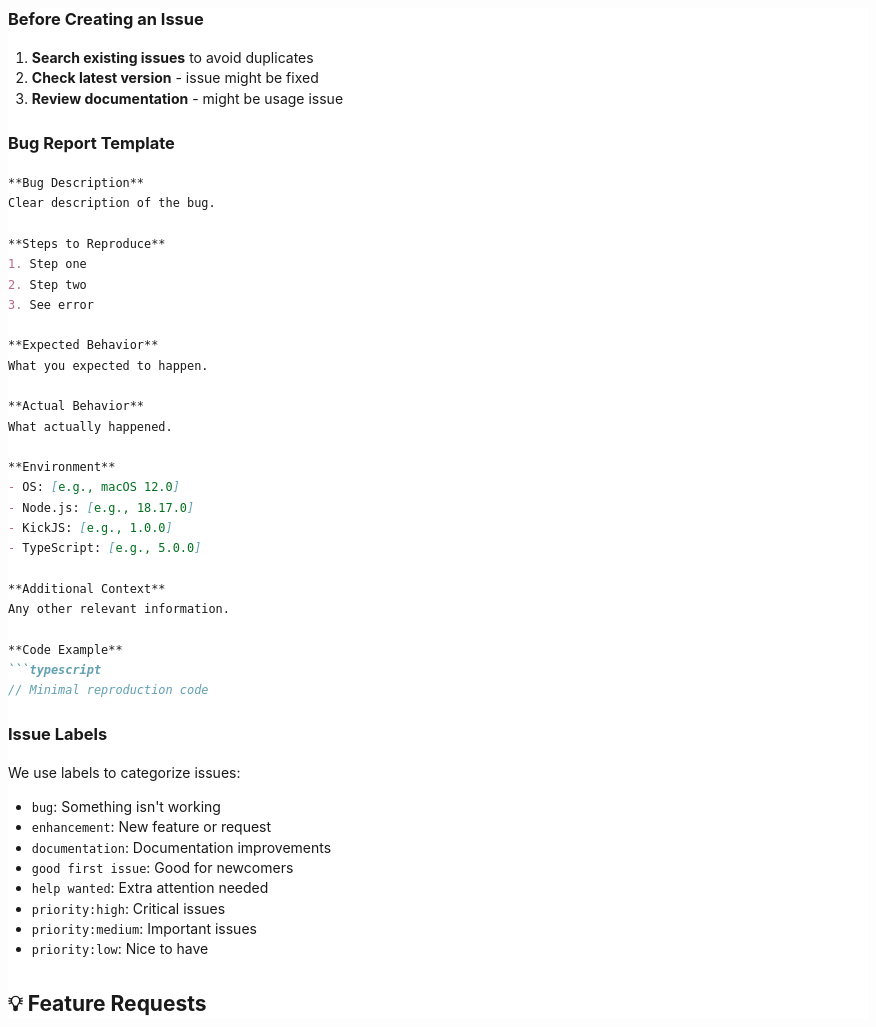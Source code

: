 ### Before Creating an Issue

1. **Search existing issues** to avoid duplicates
2. **Check latest version** - issue might be fixed
3. **Review documentation** - might be usage issue

### Bug Report Template

```markdown
**Bug Description**
Clear description of the bug.

**Steps to Reproduce**
1. Step one
2. Step two
3. See error

**Expected Behavior**
What you expected to happen.

**Actual Behavior**
What actually happened.

**Environment**
- OS: [e.g., macOS 12.0]
- Node.js: [e.g., 18.17.0]
- KickJS: [e.g., 1.0.0]
- TypeScript: [e.g., 5.0.0]

**Additional Context**
Any other relevant information.

**Code Example**
```typescript
// Minimal reproduction code
```

### Issue Labels

We use labels to categorize issues:

- `bug`: Something isn't working
- `enhancement`: New feature or request
- `documentation`: Documentation improvements
- `good first issue`: Good for newcomers
- `help wanted`: Extra attention needed
- `priority:high`: Critical issues
- `priority:medium`: Important issues
- `priority:low`: Nice to have

## 💡 Feature Requests
